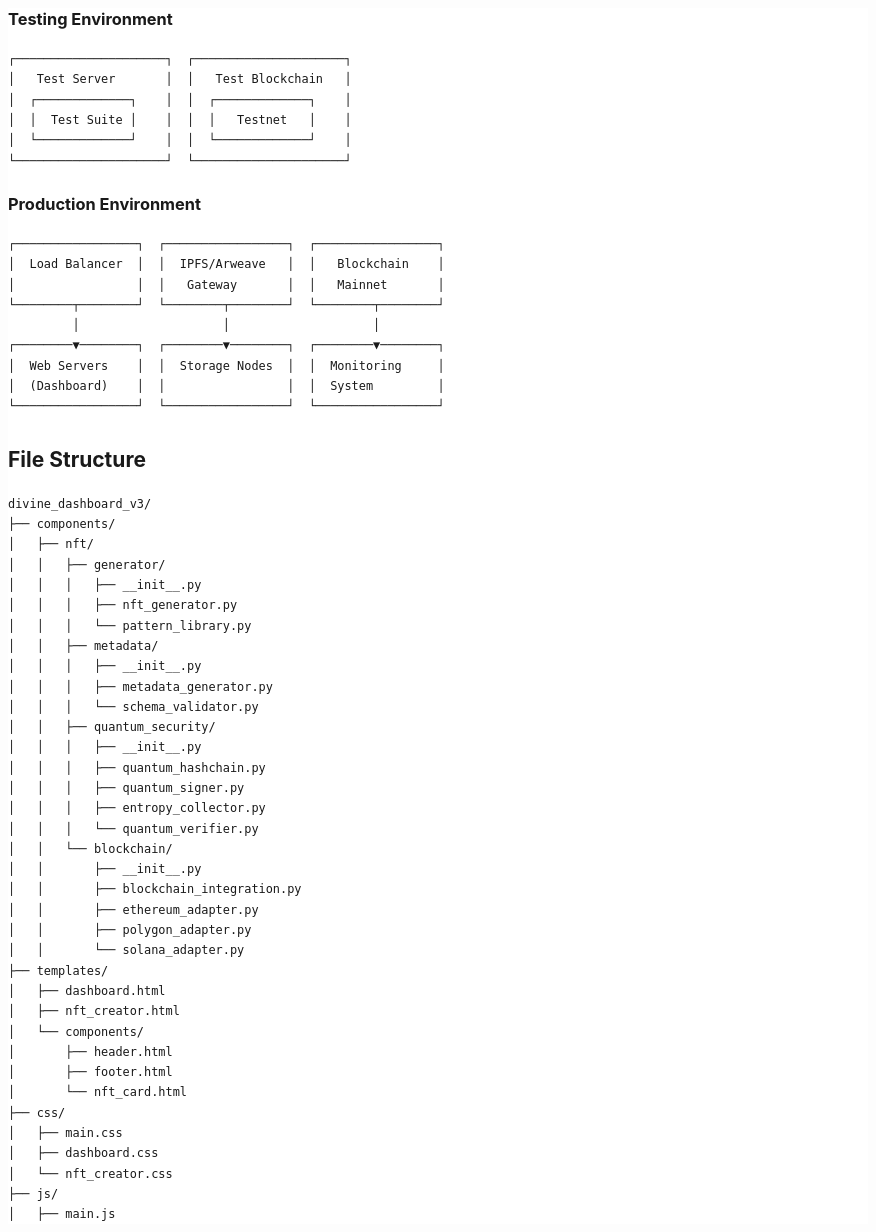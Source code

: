 ### Testing Environment

```
┌─────────────────────┐  ┌─────────────────────┐
│   Test Server       │  │   Test Blockchain   │
│  ┌─────────────┐    │  │  ┌─────────────┐    │
│  │  Test Suite │    │  │  │   Testnet   │    │
│  └─────────────┘    │  │  └─────────────┘    │
└─────────────────────┘  └─────────────────────┘
```

### Production Environment

```
┌─────────────────┐  ┌─────────────────┐  ┌─────────────────┐
│  Load Balancer  │  │  IPFS/Arweave   │  │   Blockchain    │
│                 │  │   Gateway       │  │   Mainnet       │
└────────┬────────┘  └────────┬────────┘  └────────┬────────┘
         │                    │                    │
┌────────▼────────┐  ┌────────▼────────┐  ┌────────▼────────┐
│  Web Servers    │  │  Storage Nodes  │  │  Monitoring     │
│  (Dashboard)    │  │                 │  │  System         │
└─────────────────┘  └─────────────────┘  └─────────────────┘
```

## File Structure

```
divine_dashboard_v3/
├── components/
│   ├── nft/
│   │   ├── generator/
│   │   │   ├── __init__.py
│   │   │   ├── nft_generator.py
│   │   │   └── pattern_library.py
│   │   ├── metadata/
│   │   │   ├── __init__.py
│   │   │   ├── metadata_generator.py
│   │   │   └── schema_validator.py
│   │   ├── quantum_security/
│   │   │   ├── __init__.py
│   │   │   ├── quantum_hashchain.py
│   │   │   ├── quantum_signer.py
│   │   │   ├── entropy_collector.py
│   │   │   └── quantum_verifier.py
│   │   └── blockchain/
│   │       ├── __init__.py
│   │       ├── blockchain_integration.py
│   │       ├── ethereum_adapter.py
│   │       ├── polygon_adapter.py
│   │       └── solana_adapter.py
├── templates/
│   ├── dashboard.html
│   ├── nft_creator.html
│   └── components/
│       ├── header.html
│       ├── footer.html
│       └── nft_card.html
├── css/
│   ├── main.css
│   ├── dashboard.css
│   └── nft_creator.css
├── js/
│   ├── main.js
```